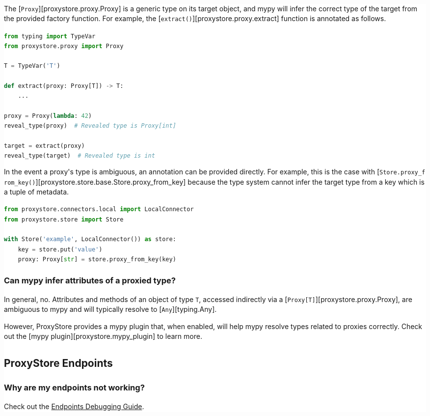 The [`Proxy`][proxystore.proxy.Proxy] is a generic type on its target object, and mypy will infer the correct type of the target from the provided factory function.
For example, the [`extract()`][proxystore.proxy.extract] function is annotated as follows.

```python linenums="1"
from typing import TypeVar
from proxystore.proxy import Proxy

T = TypeVar('T')

def extract(proxy: Proxy[T]) -> T:
    ...

proxy = Proxy(lambda: 42)
reveal_type(proxy)  # Revealed type is Proxy[int]

target = extract(proxy)
reveal_type(target)  # Revealed type is int
```

In the event a proxy's type is ambiguous, an annotation can be provided directly.
For example, this is the case with [`Store.proxy_from_key()`][proxystore.store.base.Store.proxy_from_key] because the type system cannot infer the target type from a key which is a tuple of metadata.

```python linenums="1"
from proxystore.connectors.local import LocalConnector
from proxystore.store import Store

with Store('example', LocalConnector()) as store:
    key = store.put('value')
    proxy: Proxy[str] = store.proxy_from_key(key)
```

### Can mypy infer attributes of a proxied type?

In general, no.
Attributes and methods of an object of type `T`, accessed indirectly via a [`Proxy[T]`][proxystore.proxy.Proxy], are ambiguous to mypy and will typically resolve to [`Any`][typing.Any].

However, ProxyStore provides a mypy plugin that, when enabled, will help mypy resolve types related to proxies correctly.
Check out the [mypy plugin][proxystore.mypy_plugin] to learn more.

## ProxyStore Endpoints

### Why are my endpoints not working?

Check out the [Endpoints Debugging Guide](guides/endpoints-debugging.md).

